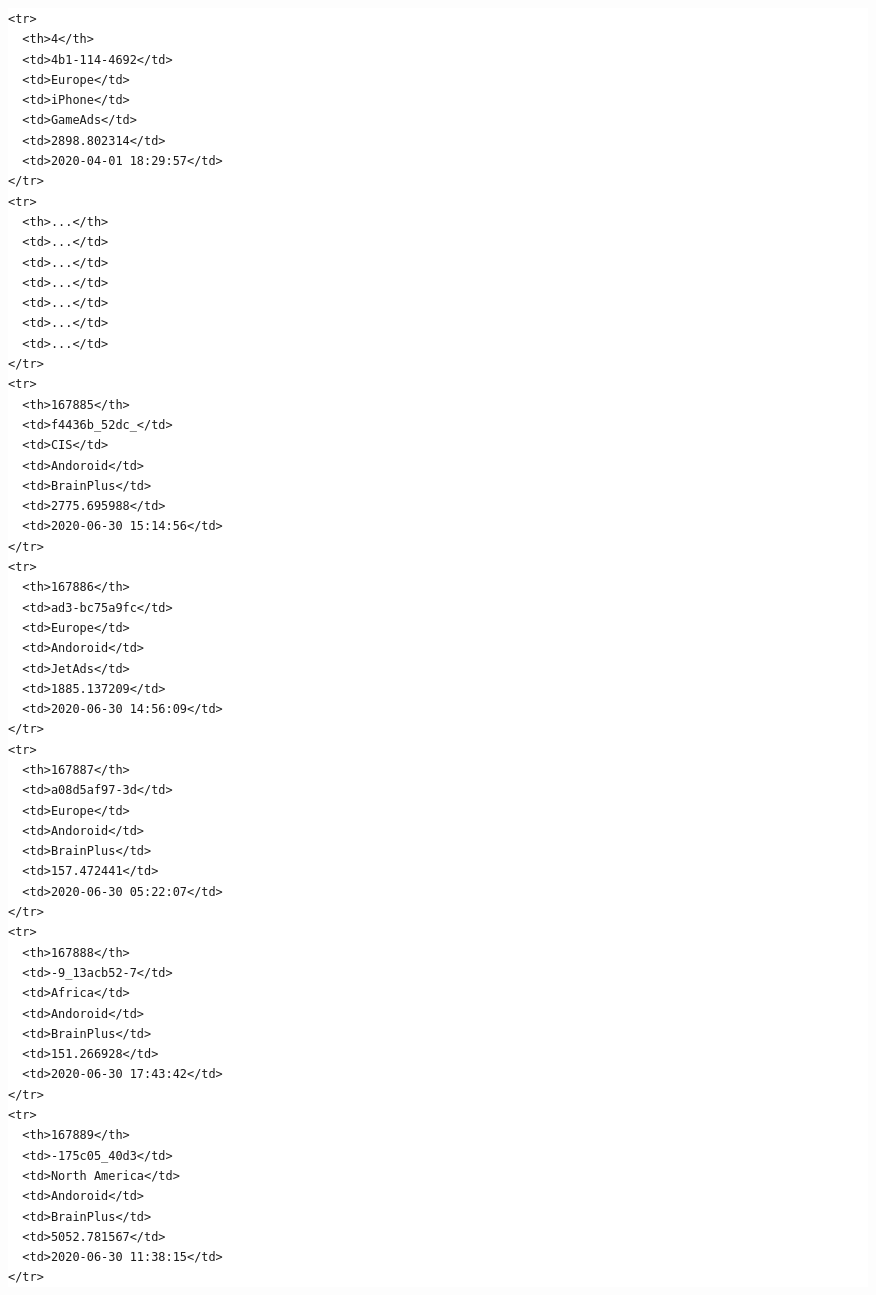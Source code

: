     <tr>
      <th>4</th>
      <td>4b1-114-4692</td>
      <td>Europe</td>
      <td>iPhone</td>
      <td>GameAds</td>
      <td>2898.802314</td>
      <td>2020-04-01 18:29:57</td>
    </tr>
    <tr>
      <th>...</th>
      <td>...</td>
      <td>...</td>
      <td>...</td>
      <td>...</td>
      <td>...</td>
      <td>...</td>
    </tr>
    <tr>
      <th>167885</th>
      <td>f4436b_52dc_</td>
      <td>CIS</td>
      <td>Andoroid</td>
      <td>BrainPlus</td>
      <td>2775.695988</td>
      <td>2020-06-30 15:14:56</td>
    </tr>
    <tr>
      <th>167886</th>
      <td>ad3-bc75a9fc</td>
      <td>Europe</td>
      <td>Andoroid</td>
      <td>JetAds</td>
      <td>1885.137209</td>
      <td>2020-06-30 14:56:09</td>
    </tr>
    <tr>
      <th>167887</th>
      <td>a08d5af97-3d</td>
      <td>Europe</td>
      <td>Andoroid</td>
      <td>BrainPlus</td>
      <td>157.472441</td>
      <td>2020-06-30 05:22:07</td>
    </tr>
    <tr>
      <th>167888</th>
      <td>-9_13acb52-7</td>
      <td>Africa</td>
      <td>Andoroid</td>
      <td>BrainPlus</td>
      <td>151.266928</td>
      <td>2020-06-30 17:43:42</td>
    </tr>
    <tr>
      <th>167889</th>
      <td>-175c05_40d3</td>
      <td>North America</td>
      <td>Andoroid</td>
      <td>BrainPlus</td>
      <td>5052.781567</td>
      <td>2020-06-30 11:38:15</td>
    </tr>
  </tbody>
